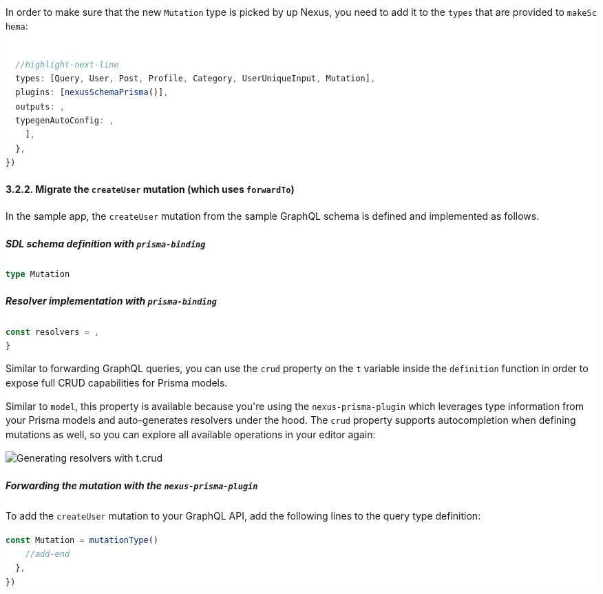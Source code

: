 In order to make sure that the new `Mutation` type is picked by up Nexus, you need to add it to the `types` that are provided to `makeSchema`:

```ts line-number highlight=2;normal

  //highlight-next-line
  types: [Query, User, Post, Profile, Category, UserUniqueInput, Mutation],
  plugins: [nexusSchemaPrisma()],
  outputs: ,
  typegenAutoConfig: ,
    ],
  },
})
```

#### 3.2.2. Migrate the `createUser` mutation (which uses `forwardTo`)

In the sample app, the `createUser` mutation from the sample GraphQL schema is defined and implemented as follows.

##### SDL schema definition with `prisma-binding`

```graphql
type Mutation 
```

##### Resolver implementation with `prisma-binding`

```js
const resolvers = ,
}
```

Similar to forwarding GraphQL queries, you can use the `crud` property on the `t` variable inside the `definition` function in order to expose full CRUD capabilities for Prisma models.

Similar to `model`, this property is available because you're using the `nexus-prisma-plugin` which leverages type information from your Prisma models and auto-generates resolvers under the hood. The `crud` property supports autocompletion when defining mutations as well, so you can explore all available operations in your editor again:

![Generating resolvers with t.crud](./images/regenerate-resolvers-with-t-crud.png)

##### Forwarding the mutation with the `nexus-prisma-plugin`

To add the `createUser` mutation to your GraphQL API, add the following lines to the query type definition:

```ts line-number highlight=3-5;add
const Mutation = mutationType()
    //add-end
  },
})
```
